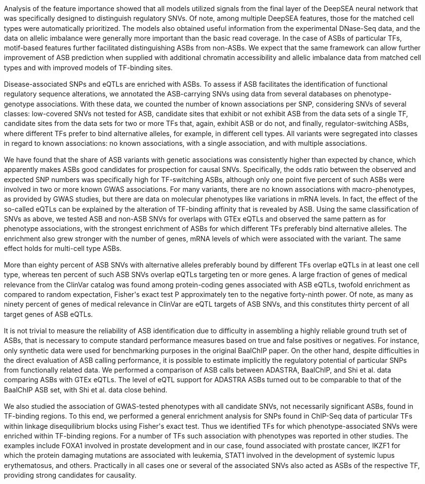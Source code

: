 Analysis of the feature importance showed that all models utilized signals from the final layer of the DeepSEA neural network that was specifically designed to distinguish regulatory SNVs. Of note, among multiple DeepSEA features, those for the matched cell types were automatically prioritized. The models also obtained useful information from the experimental DNase-Seq data, and the data on allelic imbalance were generally more important than the basic read coverage. In the case of ASBs of particular TFs, motif-based features further facilitated distinguishing ASBs from non-ASBs. We expect that the same framework can allow further improvement of ASB prediction when supplied with additional chromatin accessibility and allelic imbalance data from matched cell types and with improved models of TF-binding sites.

Disease-associated SNPs and eQTLs are enriched with ASBs. To assess if ASB facilitates the identification of functional regulatory sequence alterations, we annotated the ASB-carrying SNVs using data from several databases on phenotype-genotype associations. With these data, we counted the number of known associations per SNP, considering SNVs of several classes: low-covered SNVs not tested for ASB, candidate sites that exhibit or not exhibit ASB from the data sets of a single TF, candidate sites from the data sets for two or more TFs that, again, exhibit ASB or do not, and finally, regulator-switching ASBs, where different TFs prefer to bind alternative alleles, for example, in different cell types. All variants were segregated into classes in regard to known associations: no known associations, with a single association, and with multiple associations.

We have found that the share of ASB variants with genetic associations was consistently higher than expected by chance, which apparently makes ASBs good candidates for prospection for causal SNVs. Specifically, the odds ratio between the observed and expected SNP numbers was specifically high for TF-switching ASBs, although only one point five percent of such ASBs were involved in two or more known GWAS associations. For many variants, there are no known associations with macro-phenotypes, as provided by GWAS studies, but there are data on molecular phenotypes like variations in mRNA levels. In fact, the effect of the so-called eQTLs can be explained by the alteration of TF-binding affinity that is revealed by ASB. Using the same classification of SNVs as above, we tested ASB and non-ASB SNVs for overlaps with GTEx eQTLs and observed the same pattern as for phenotype associations, with the strongest enrichment of ASBs for which different TFs preferably bind alternative alleles. The enrichment also grew stronger with the number of genes, mRNA levels of which were associated with the variant. The same effect holds for multi-cell type ASBs.

More than eighty percent of ASB SNVs with alternative alleles preferably bound by different TFs overlap eQTLs in at least one cell type, whereas ten percent of such ASB SNVs overlap eQTLs targeting ten or more genes. A large fraction of genes of medical relevance from the ClinVar catalog was found among protein-coding genes associated with ASB eQTLs, twofold enrichment as compared to random expectation, Fisher's exact test P approximately ten to the negative forty-ninth power. Of note, as many as ninety percent of genes of medical relevance in ClinVar are eQTL targets of ASB SNVs, and this constitutes thirty percent of all target genes of ASB eQTLs.

It is not trivial to measure the reliability of ASB identification due to difficulty in assembling a highly reliable ground truth set of ASBs, that is necessary to compute standard performance measures based on true and false positives or negatives. For instance, only synthetic data were used for benchmarking purposes in the original BaalChIP paper. On the other hand, despite difficulties in the direct evaluation of ASB calling performance, it is possible to estimate implicitly the regulatory potential of particular SNPs from functionally related data. We performed a comparison of ASB calls between ADASTRA, BaalChIP, and Shi et al. data comparing ASBs with GTEx eQTLs. The level of eQTL support for ADASTRA ASBs turned out to be comparable to that of the BaalChIP ASB set, with Shi et al. data close behind.

We also studied the association of GWAS-tested phenotypes with all candidate SNVs, not necessarily significant ASBs, found in TF-binding regions. To this end, we performed a general enrichment analysis for SNPs found in ChIP-Seq data of particular TFs within linkage disequilibrium blocks using Fisher's exact test. Thus we identified TFs for which phenotype-associated SNVs were enriched within TF-binding regions. For a number of TFs such association with phenotypes was reported in other studies. The examples include FOXA1 involved in prostate development and in our case, found associated with prostate cancer, IKZF1 for which the protein damaging mutations are associated with leukemia, STAT1 involved in the development of systemic lupus erythematosus, and others. Practically in all cases one or several of the associated SNVs also acted as ASBs of the respective TF, providing strong candidates for causality.
